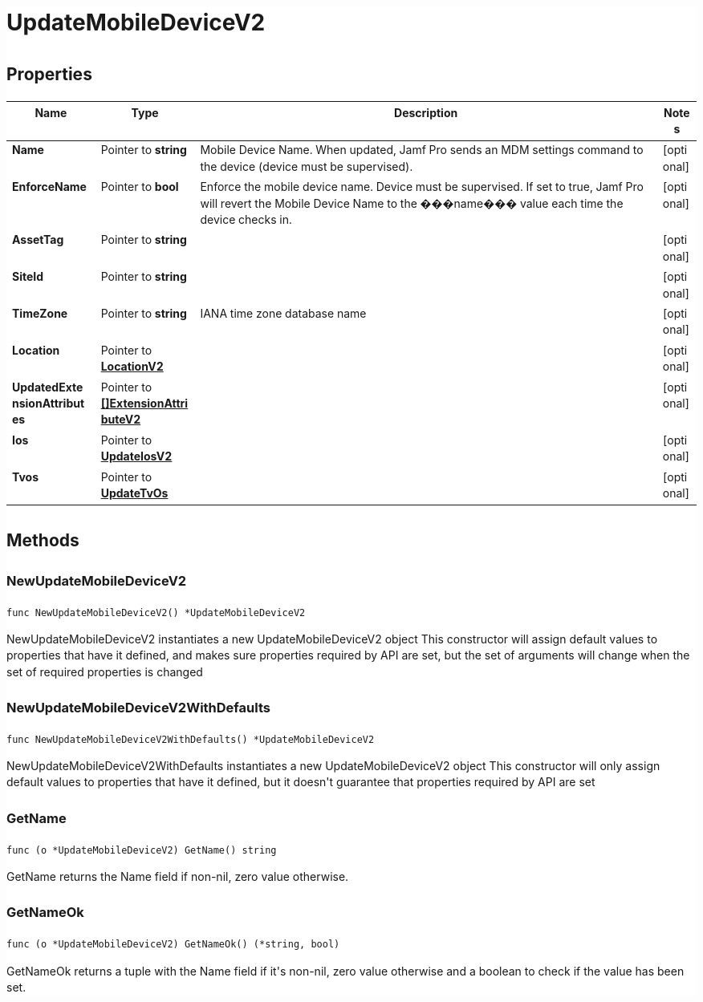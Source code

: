 # UpdateMobileDeviceV2

## Properties

Name | Type | Description | Notes
------------ | ------------- | ------------- | -------------
**Name** | Pointer to **string** | Mobile Device Name. When updated, Jamf Pro sends an MDM settings command to the device (device must be supervised). | [optional] 
**EnforceName** | Pointer to **bool** | Enforce the mobile device name. Device must be supervised. If set to true, Jamf Pro will revert the Mobile Device Name to the ���name��� value each time the device checks in. | [optional] 
**AssetTag** | Pointer to **string** |  | [optional] 
**SiteId** | Pointer to **string** |  | [optional] 
**TimeZone** | Pointer to **string** | IANA time zone database name | [optional] 
**Location** | Pointer to [**LocationV2**](LocationV2.md) |  | [optional] 
**UpdatedExtensionAttributes** | Pointer to [**[]ExtensionAttributeV2**](ExtensionAttributeV2.md) |  | [optional] 
**Ios** | Pointer to [**UpdateIosV2**](UpdateIosV2.md) |  | [optional] 
**Tvos** | Pointer to [**UpdateTvOs**](UpdateTvOs.md) |  | [optional] 

## Methods

### NewUpdateMobileDeviceV2

`func NewUpdateMobileDeviceV2() *UpdateMobileDeviceV2`

NewUpdateMobileDeviceV2 instantiates a new UpdateMobileDeviceV2 object
This constructor will assign default values to properties that have it defined,
and makes sure properties required by API are set, but the set of arguments
will change when the set of required properties is changed

### NewUpdateMobileDeviceV2WithDefaults

`func NewUpdateMobileDeviceV2WithDefaults() *UpdateMobileDeviceV2`

NewUpdateMobileDeviceV2WithDefaults instantiates a new UpdateMobileDeviceV2 object
This constructor will only assign default values to properties that have it defined,
but it doesn't guarantee that properties required by API are set

### GetName

`func (o *UpdateMobileDeviceV2) GetName() string`

GetName returns the Name field if non-nil, zero value otherwise.

### GetNameOk

`func (o *UpdateMobileDeviceV2) GetNameOk() (*string, bool)`

GetNameOk returns a tuple with the Name field if it's non-nil, zero value otherwise
and a boolean to check if the value has been set.
